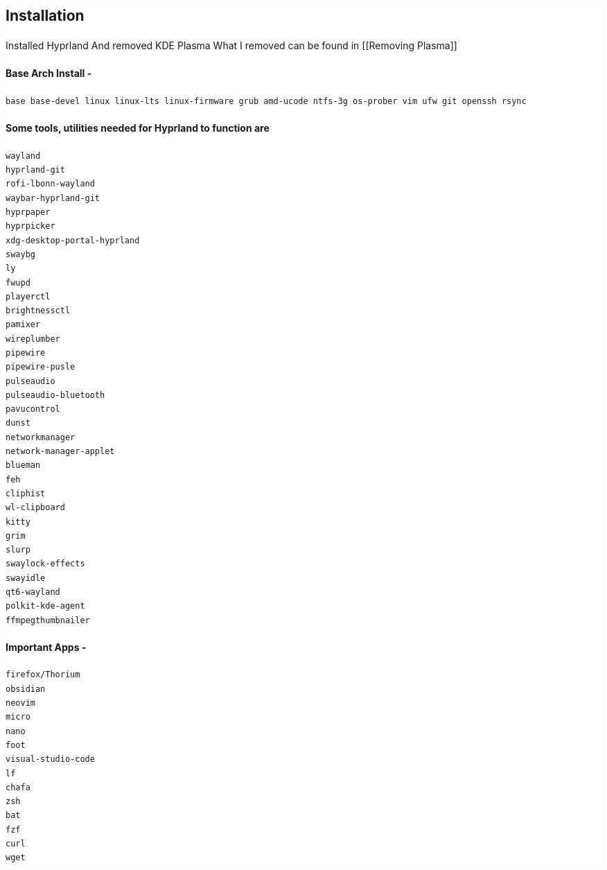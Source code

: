 ## Installation
Installed Hyprland And removed KDE Plasma
What I removed can be found in [[Removing Plasma]]

#### Base Arch Install - 
`base base-devel linux linux-lts linux-firmware grub amd-ucode ntfs-3g os-prober vim ufw git openssh rsync`

#### Some tools, utilities needed for Hyprland to function are
```
wayland
hyprland-git 
rofi-lbonn-wayland 
waybar-hyprland-git 
hyprpaper 
hyprpicker 
xdg-desktop-portal-hyprland
swaybg 
ly 
fwupd
playerctl 
brightnessctl 
pamixer 
wireplumber 
pipewire 
pipewire-pusle
pulseaudio 
pulseaudio-bluetooth 
pavucontrol
dunst 
networkmanager 
network-manager-applet 
blueman 
feh 
cliphist 
wl-clipboard 
kitty 
grim 
slurp 
swaylock-effects 
swayidle 
qt6-wayland 
polkit-kde-agent 
ffmpegthumbnailer
```

#### Important Apps - 
```
firefox/Thorium
obsidian 
neovim 
micro 
nano 
foot
visual-studio-code 
lf 
chafa
zsh 
bat 
fzf 
curl 
wget 
```